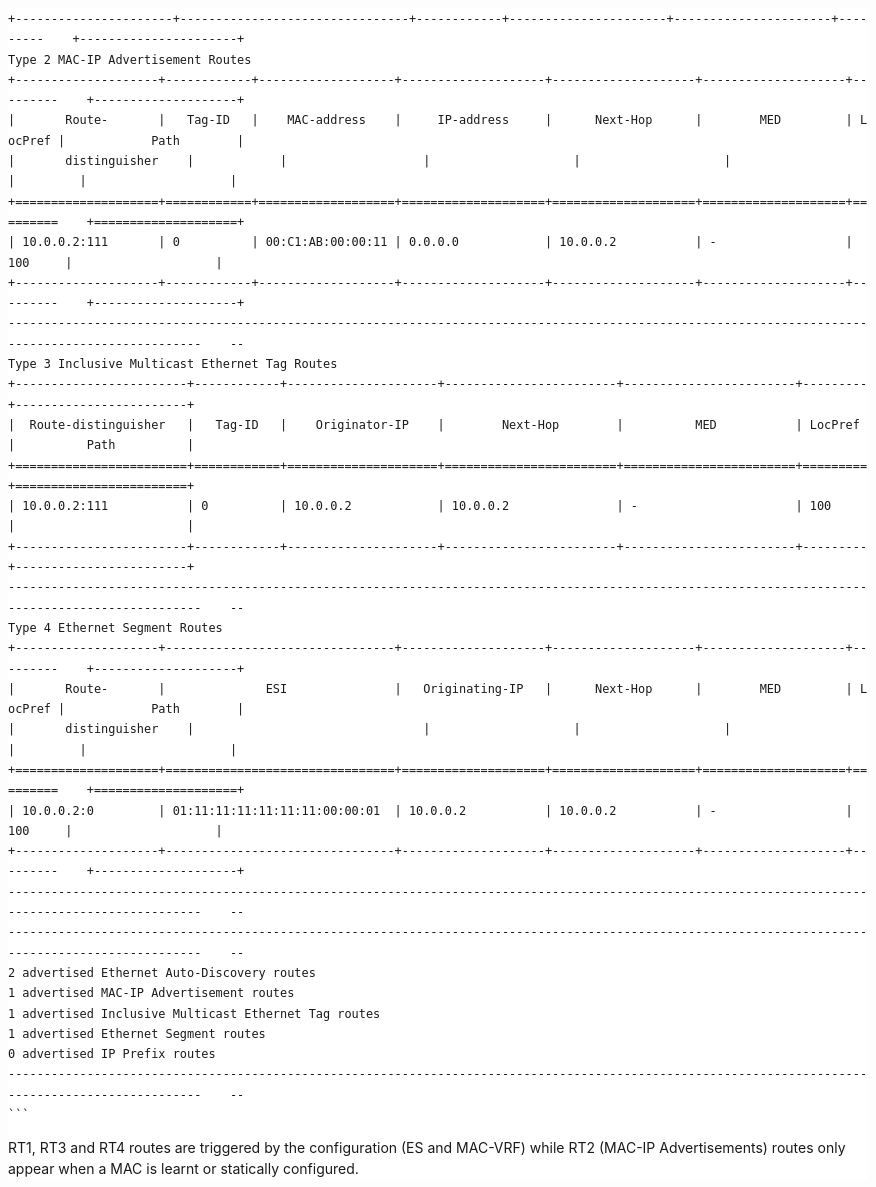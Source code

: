     +----------------------+--------------------------------+------------+----------------------+----------------------+---------    +----------------------+
    Type 2 MAC-IP Advertisement Routes
    +--------------------+------------+-------------------+--------------------+--------------------+--------------------+---------    +--------------------+
    |       Route-       |   Tag-ID   |    MAC-address    |     IP-address     |      Next-Hop      |        MED         | LocPref |            Path        |
    |       distinguisher    |            |                   |                    |                    |                    |         |                    |
    +====================+============+===================+====================+====================+====================+=========    +====================+
    | 10.0.0.2:111       | 0          | 00:C1:AB:00:00:11 | 0.0.0.0            | 10.0.0.2           | -                  |     100     |                    |
    +--------------------+------------+-------------------+--------------------+--------------------+--------------------+---------    +--------------------+
    ---------------------------------------------------------------------------------------------------------------------------------------------------    --
    Type 3 Inclusive Multicast Ethernet Tag Routes
    +------------------------+------------+---------------------+------------------------+------------------------+---------+------------------------+
    |  Route-distinguisher   |   Tag-ID   |    Originator-IP    |        Next-Hop        |          MED           | LocPref |          Path          |
    +========================+============+=====================+========================+========================+=========+========================+
    | 10.0.0.2:111           | 0          | 10.0.0.2            | 10.0.0.2               | -                      | 100     |                        |
    +------------------------+------------+---------------------+------------------------+------------------------+---------+------------------------+
    ---------------------------------------------------------------------------------------------------------------------------------------------------    --
    Type 4 Ethernet Segment Routes
    +--------------------+--------------------------------+--------------------+--------------------+--------------------+---------    +--------------------+
    |       Route-       |              ESI               |   Originating-IP   |      Next-Hop      |        MED         | LocPref |            Path        |
    |       distinguisher    |                                |                    |                    |                    |         |                    |
    +====================+================================+====================+====================+====================+=========    +====================+
    | 10.0.0.2:0         | 01:11:11:11:11:11:11:00:00:01  | 10.0.0.2           | 10.0.0.2           | -                  |     100     |                    |
    +--------------------+--------------------------------+--------------------+--------------------+--------------------+---------    +--------------------+
    ---------------------------------------------------------------------------------------------------------------------------------------------------    --
    ---------------------------------------------------------------------------------------------------------------------------------------------------    --
    2 advertised Ethernet Auto-Discovery routes
    1 advertised MAC-IP Advertisement routes
    1 advertised Inclusive Multicast Ethernet Tag routes
    1 advertised Ethernet Segment routes
    0 advertised IP Prefix routes
    ---------------------------------------------------------------------------------------------------------------------------------------------------    --
    ```
RT1, RT3 and RT4 routes are triggered by the configuration (ES and MAC-VRF) while RT2 (MAC-IP Advertisements) routes only appear when a MAC is learnt or statically configured. 
